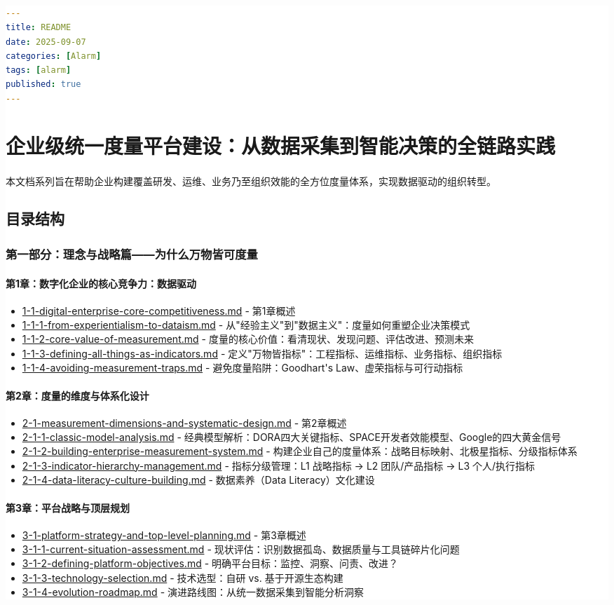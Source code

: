 ```yaml
---
title: README
date: 2025-09-07
categories: [Alarm]
tags: [alarm]
published: true
---
```


# 企业级统一度量平台建设：从数据采集到智能决策的全链路实践

本文档系列旨在帮助企业构建覆盖研发、运维、业务乃至组织效能的全方位度量体系，实现数据驱动的组织转型。

## 目录结构

### 第一部分：理念与战略篇——为什么万物皆可度量

#### 第1章：数字化企业的核心竞争力：数据驱动
- [1-1-digital-enterprise-core-competitiveness.md](1-1-digital-enterprise-core-competitiveness.md) - 第1章概述
- [1-1-1-from-experientialism-to-dataism.md](1-1-1-from-experientialism-to-dataism.md) - 从"经验主义"到"数据主义"：度量如何重塑企业决策模式
- [1-1-2-core-value-of-measurement.md](1-1-2-core-value-of-measurement.md) - 度量的核心价值：看清现状、发现问题、评估改进、预测未来
- [1-1-3-defining-all-things-as-indicators.md](1-1-3-defining-all-things-as-indicators.md) - 定义"万物皆指标"：工程指标、运维指标、业务指标、组织指标
- [1-1-4-avoiding-measurement-traps.md](1-1-4-avoiding-measurement-traps.md) - 避免度量陷阱：Goodhart's Law、虚荣指标与可行动指标

#### 第2章：度量的维度与体系化设计
- [2-1-measurement-dimensions-and-systematic-design.md](2-1-measurement-dimensions-and-systematic-design.md) - 第2章概述
- [2-1-1-classic-model-analysis.md](2-1-1-classic-model-analysis.md) - 经典模型解析：DORA四大关键指标、SPACE开发者效能模型、Google的四大黄金信号
- [2-1-2-building-enterprise-measurement-system.md](2-1-2-building-enterprise-measurement-system.md) - 构建企业自己的度量体系：战略目标映射、北极星指标、分级指标体系
- [2-1-3-indicator-hierarchy-management.md](2-1-3-indicator-hierarchy-management.md) - 指标分级管理：L1 战略指标 -> L2 团队/产品指标 -> L3 个人/执行指标
- [2-1-4-data-literacy-culture-building.md](2-1-4-data-literacy-culture-building.md) - 数据素养（Data Literacy）文化建设

#### 第3章：平台战略与顶层规划
- [3-1-platform-strategy-and-top-level-planning.md](3-1-platform-strategy-and-top-level-planning.md) - 第3章概述
- [3-1-1-current-situation-assessment.md](3-1-1-current-situation-assessment.md) - 现状评估：识别数据孤岛、数据质量与工具链碎片化问题
- [3-1-2-defining-platform-objectives.md](3-1-2-defining-platform-objectives.md) - 明确平台目标：监控、洞察、问责、改进？
- [3-1-3-technology-selection.md](3-1-3-technology-selection.md) - 技术选型：自研 vs. 基于开源生态构建
- [3-1-4-evolution-roadmap.md](3-1-4-evolution-roadmap.md) - 演进路线图：从统一数据采集到智能分析洞察
